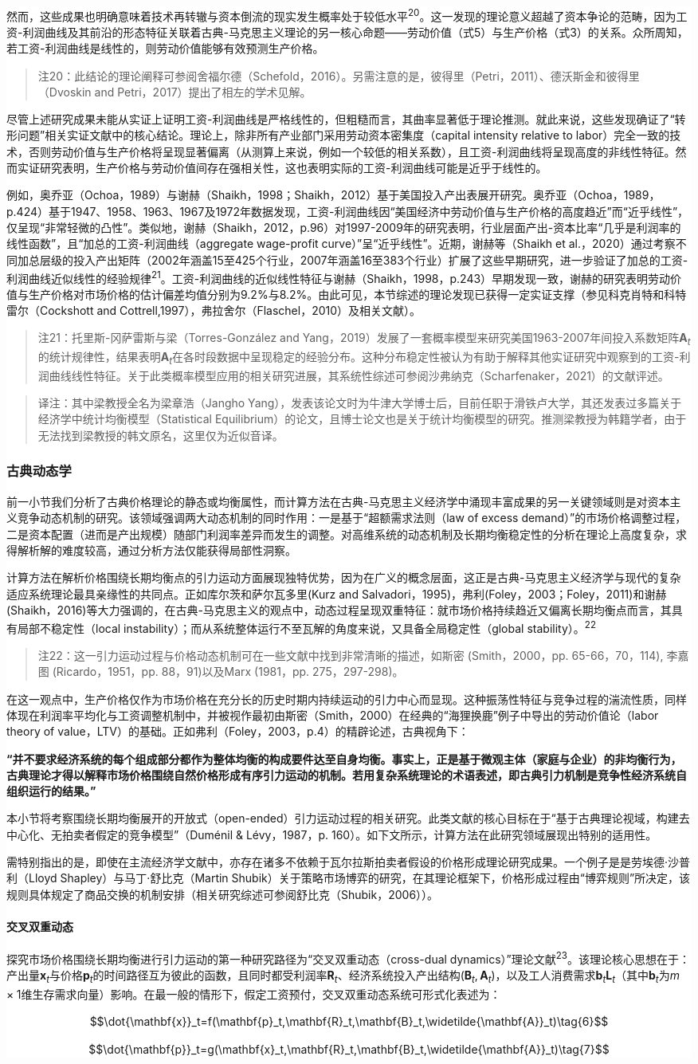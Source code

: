 然而，这些成果也明确意味着技术再转辙与资本倒流的现实发生概率处于较低水平<sup>20</sup>。这一发现的理论意义超越了资本争论的范畴，因为工资-利润曲线及其前沿的形态特征关联着古典-马克思主义理论的另一核心命题——劳动价值（式5）与生产价格（式3）的关系。众所周知，若工资-利润曲线是线性的，则劳动价值能够有效预测生产价格。

>注20：此结论的理论阐释可参阅舍福尔德（Schefold，2016）。另需注意的是，彼得里（Petri，2011）、德沃斯金和彼得里（Dvoskin and Petri，2017）提出了相左的学术见解。

尽管上述研究成果未能从实证上证明工资-利润曲线是严格线性的，但粗糙而言，其曲率显著低于理论推测。就此来说，这些发现确证了“转形问题”相关实证文献中的核心结论。理论上，除非所有产业部门采用劳动资本密集度（capital intensity relative to labor）完全一致的技术，否则劳动价值与生产价格将呈现显著偏离（从测算上来说，例如一个较低的相关系数），且工资-利润曲线将呈现高度的非线性特征。然而实证研究表明，生产价格与劳动价值间存在强相关性，这也表明实际的工资-利润曲线可能是近乎于线性的。

例如，奥乔亚（Ochoa，1989）与谢赫（Shaikh，1998；Shaikh，2012）基于美国投入产出表展开研究。奥乔亚（Ochoa，1989，p.424）基于1947、1958、1963、1967及1972年数据发现，工资-利润曲线因“美国经济中劳动价值与生产价格的高度趋近”而“近乎线性”，仅呈现“非常轻微的凸性”。类似地，谢赫（Shaikh，2012，p.96）对1997-2009年的研究表明，行业层面产出-资本比率“几乎是利润率的线性函数”，且“加总的工资-利润曲线（aggregate wage-profit curve）”呈“近乎线性”。近期，谢赫等（Shaikh et al.，2020）通过考察不同加总层级的投入产出矩阵（2002年涵盖15至425个行业，2007年涵盖16至383个行业）扩展了这些早期研究，进一步验证了加总的工资-利润曲线近似线性的经验规律<sup>21</sup>。工资-利润曲线的近似线性特征与谢赫（Shaikh，1998，p.243）早期发现一致，谢赫的研究表明劳动价值与生产价格对市场价格的估计偏差均值分别为9.2%与8.2%。由此可见，本节综述的理论发现已获得一定实证支撑（参见科克肖特和科特雷尔（Cockshott and Cottrell,1997），弗拉舍尔（Flaschel，2010）及相关文献）。

>注21：托里斯-冈萨雷斯与梁（Torres-González and Yang，2019）发展了一套概率模型来研究美国1963-2007年间投入系数矩阵$\mathbf{A}_t$的统计规律性，结果表明$\mathbf{A}_t$在各时段数据中呈现稳定的经验分布。这种分布稳定性被认为有助于解释其他实证研究中观察到的工资-利润曲线线性特征。关于此类概率模型应用的相关研究进展，其系统性综述可参阅沙弗纳克（Scharfenaker，2021）的文献评述。

>译注：其中梁教授全名为梁章浩（Jangho Yang），发表该论文时为牛津大学博士后，目前任职于滑铁卢大学，其还发表过多篇关于经济学中统计均衡模型（Statistical Equilibrium）的论文，且博士论文也是关于统计均衡模型的研究。推测梁教授为韩籍学者，由于无法找到梁教授的韩文原名，这里仅为近似音译。

### 古典动态学

前一小节我们分析了古典价格理论的静态或均衡属性，而计算方法在古典-马克思主义经济学中涌现丰富成果的另一关键领域则是对资本主义竞争动态机制的研究。该领域强调两大动态机制的同时作用：一是基于“超额需求法则（law of excess demand）”的市场价格调整过程，二是资本配置（进而是产出规模）随部门利润率差异而发生的调整。对高维系统的动态机制及长期均衡稳定性的分析在理论上高度复杂，求得解析解的难度较高，通过分析方法仅能获得局部性洞察。

计算方法在解析价格围绕长期均衡点的引力运动方面展现独特优势，因为在广义的概念层面，这正是古典-马克思主义经济学与现代的复杂适应系统理论最具亲缘性的共同点。正如库尔茨和萨尔瓦多里(Kurz and Salvadori，1995)，弗利(Foley，2003；Foley，2011)和谢赫(Shaikh，2016)等大力强调的，在古典-马克思主义的观点中，动态过程呈现双重特征：就市场价格持续趋近又偏离长期均衡点而言，其具有局部不稳定性（local instability）；而从系统整体运行不至瓦解的角度来说，又具备全局稳定性（global stability）。<sup>22</sup>

>注22：这一引力运动过程与价格动态机制可在一些文献中找到非常清晰的描述，如斯密 (Smith，2000，pp. 65-66，70，114), 李嘉图 (Ricardo，1951，pp. 88，91)以及Marx (1981，pp. 275，297-298)。

在这一观点中，生产价格仅作为市场价格在充分长的历史时期内持续运动的引力中心而显现。这种振荡性特征与竞争过程的湍流性质，同样体现在利润率平均化与工资调整机制中，并被视作最初由斯密（Smith，2000）在经典的“海狸换鹿”例子中导出的劳动价值论（labor theory of value，LTV）的基础。正如弗利（Foley，2003，p.4）的精辟论述，古典视角下：

**“并不要求经济系统的每个组成部分都作为整体均衡的构成要件达至自身均衡。事实上，正是基于微观主体（家庭与企业）的非均衡行为，古典理论才得以解释市场价格围绕自然价格形成有序引力运动的机制。若用复杂系统理论的术语表述，即古典引力机制是竞争性经济系统自组织运行的结果。”**

本小节将考察围绕长期均衡展开的开放式（open-ended）引力运动过程的相关研究。此类文献的核心目标在于“基于古典理论视域，构建去中心化、无拍卖者假定的竞争模型”（Duménil & Lévy，1987，p. 160）。如下文所示，计算方法在此研究领域展现出特别的适用性。

需特别指出的是，即使在主流经济学文献中，亦存在诸多不依赖于瓦尔拉斯拍卖者假设的价格形成理论研究成果。一个例子是是劳埃德·沙普利（Lloyd Shapley）与马丁·舒比克（Martin Shubik）关于策略市场博弈的研究，在其理论框架下，价格形成过程由“博弈规则”所决定，该规则具体规定了商品交换的机制安排（相关研究综述可参阅舒比克（Shubik，2006））。

#### 交叉双重动态

探究市场价格围绕长期均衡进行引力运动的第一种研究路径为“交叉双重动态（cross-dual dynamics）”理论文献<sup>23</sup>。该理论核心思想在于：产出量$\mathbf{x}_t$与价格$\mathbf{p}_t$的时间路径互为彼此的函数，且同时都受利润率$\mathbf{R}_t$、经济系统投入产出结构$(\mathbf{B}_t, \mathbf{A}_t)$，以及工人消费需求$\mathbf{b}_t\mathbf{L}_t$（其中$\mathbf{b}_t$为$m×1$维生存需求向量）影响。在最一般的情形下，假定工资预付，交叉双重动态系统可形式化表述为：

$$\dot{\mathbf{x}}_t=f(\mathbf{p}_t,\mathbf{R}_t,\mathbf{B}_t,\widetilde{\mathbf{A}}_t)\tag{6}$$

$$\dot{\mathbf{p}}_t=g(\mathbf{x}_t,\mathbf{R}_t,\mathbf{B}_t,\widetilde{\mathbf{A}}_t)\tag{7}$$
